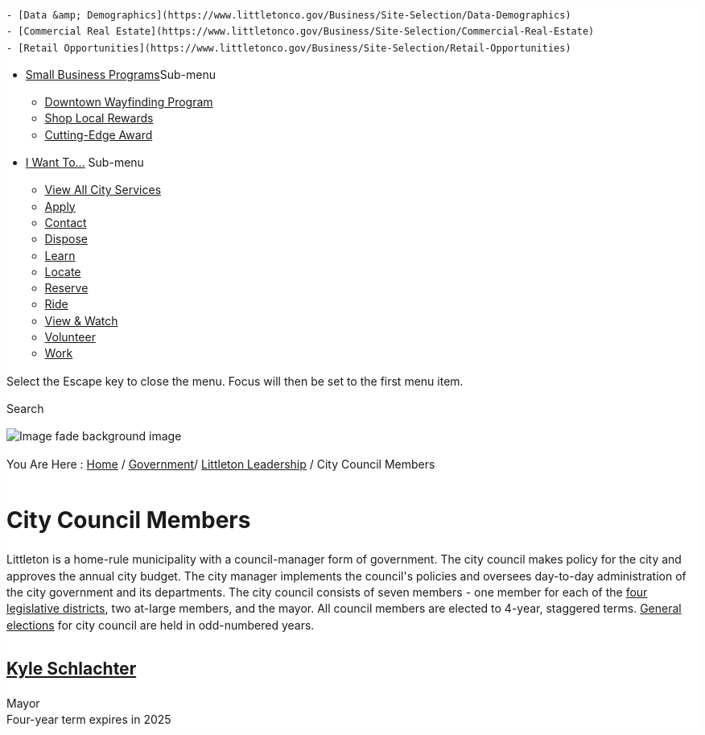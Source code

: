     - [Data &amp; Demographics](https://www.littletonco.gov/Business/Site-Selection/Data-Demographics)
    - [Commercial Real Estate](https://www.littletonco.gov/Business/Site-Selection/Commercial-Real-Estate)
    - [Retail Opportunities](https://www.littletonco.gov/Business/Site-Selection/Retail-Opportunities)
  - [Small Business Programs](https://www.littletonco.gov/Business/Small-Business-Programs)Sub-menu
    
    - [Downtown Wayfinding Program](https://www.littletonco.gov/Business/Small-Business-Programs/Downtown-Wayfinding-Program)
    - [Shop Local Rewards](https://www.littletonco.gov/Business/Small-Business-Programs/Shop-Local-Rewards)
    - [Cutting-Edge Award](https://www.littletonco.gov/Business/Small-Business-Programs/Cutting-Edge-Award)
- [I Want To...](https://www.littletonco.gov/I-Want-To) Sub-menu
  
  - [View All City Services](https://www.littletonco.gov/I-Want-To/All-City-Services)
  - [Apply](https://www.littletonco.gov/I-Want-To/Apply)
  - [Contact](https://www.littletonco.gov/I-Want-To/Contact)
  - [Dispose](https://www.littletonco.gov/I-Want-To/Dispose)
  - [Learn](https://www.littletonco.gov/I-Want-To/Learn)
  - [Locate](https://www.littletonco.gov/I-Want-To/Locate)
  - [Reserve](https://www.littletonco.gov/I-Want-To/Reserve)
  - [Ride](https://www.littletonco.gov/I-Want-To/Ride)
  - [View &amp; Watch](https://www.littletonco.gov/I-Want-To/Watch)
  - [Volunteer](https://www.littletonco.gov/I-Want-To/Volunteer)
  - [Work](https://www.littletonco.gov/I-Want-To/Work)

Select the Escape key to close the menu. Focus will then be set to the first menu item.

Search

![Image fade background image](https://www.littletonco.gov/files/oc-templates/00000000-0000-0000-0000-000000000000/47bf19d6-c3ee-4850-badb-5b0d84243d0a/v/224/BG-spring-Salinas-crabapple-2019.jpg?t=638866316121668334)

You Are Here : [Home](https://www.littletonco.gov/Home) / [Government](https://www.littletonco.gov/Government)/ [Littleton Leadership](https://www.littletonco.gov/Government/Littleton-Leadership) / City Council Members

# City Council Members

Littleton is a home-rule municipality with a council-manager form of government. The city council makes policy for the city and approves the annual city budget. The city manager implements the council's policies and oversees day-to-day administration of the city government and its departments. The city council consists of seven members - one member for each of the [four legislative districts](https://www.littletonco.gov/Government/Littleton-Leadership/City-Council-Members/Council-District-Map), two at-large members, and the mayor. All council members are elected to 4-year, staggered terms. [General elections](https://www.littletonco.gov/Government/Departments/City-Clerk/Elections) for city council are held in odd-numbered years.

## [Kyle Schlachter](https://www.littletonco.gov/Government/Littleton-Leadership/City-Council-Members/Mayor-Kyle-Schlachter)

Mayor  
​Four-year term expires in 2025
